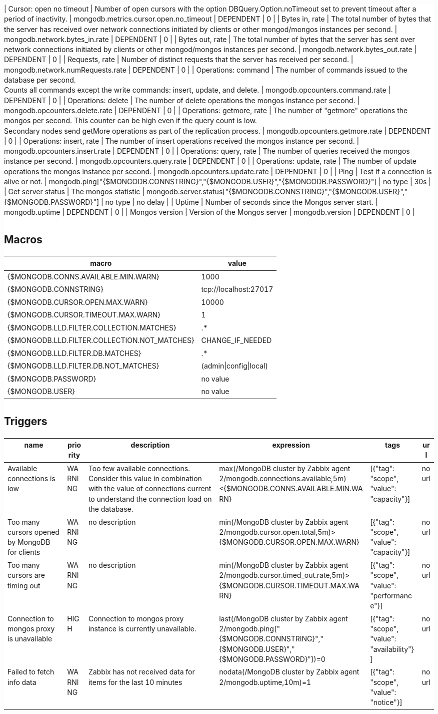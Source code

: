 | Cursor: open no timeout | Number of open cursors with the option DBQuery.Option.noTimeout set to prevent timeout after a period of inactivity. | mongodb.metrics.cursor.open.no_timeout | DEPENDENT | 0 |
| Bytes in, rate | The total number of bytes that the server has received over network connections initiated by clients or other mongod/mongos instances per second. | mongodb.network.bytes_in.rate | DEPENDENT | 0 |
| Bytes out, rate | The total number of bytes that the server has sent over network connections initiated by clients or other mongod/mongos instances per second. | mongodb.network.bytes_out.rate | DEPENDENT | 0 |
| Requests, rate | Number of distinct requests that the server has received per second. | mongodb.network.numRequests.rate | DEPENDENT | 0 |
| Operations: command | The number of commands issued to the database per second.<br>Counts all commands except the write commands: insert, update, and delete. | mongodb.opcounters.command.rate | DEPENDENT | 0 |
| Operations: delete | The number of delete operations the mongos instance per second. | mongodb.opcounters.delete.rate | DEPENDENT | 0 |
| Operations: getmore, rate | The number of "getmore" operations the mongos per second. This counter can be high even if the query count is low.<br>Secondary nodes send getMore operations as part of the replication process. | mongodb.opcounters.getmore.rate | DEPENDENT | 0 |
| Operations: insert, rate | The number of insert operations received the mongos instance per second. | mongodb.opcounters.insert.rate | DEPENDENT | 0 |
| Operations: query, rate | The number of queries received the mongos instance per second. | mongodb.opcounters.query.rate | DEPENDENT | 0 |
| Operations: update, rate | The number of update operations the mongos instance per second. | mongodb.opcounters.update.rate | DEPENDENT | 0 |
| Ping | Test if a connection is alive or not. | mongodb.ping["{$MONGODB.CONNSTRING}","{$MONGODB.USER}","{$MONGODB.PASSWORD}"] | no type | 30s |
| Get server status | The mongos statistic | mongodb.server.status["{$MONGODB.CONNSTRING}","{$MONGODB.USER}","{$MONGODB.PASSWORD}"] | no type | no delay |
| Uptime | Number of seconds since the Mongos server start. | mongodb.uptime | DEPENDENT | 0 |
| Mongos version | Version of the Mongos server | mongodb.version | DEPENDENT | 0 |


<a name="macros" />

## Macros
| macro | value |
| ------------- |------------- |
| {$MONGODB.CONNS.AVAILABLE.MIN.WARN} | 1000 |
| {$MONGODB.CONNSTRING} | tcp://localhost:27017 |
| {$MONGODB.CURSOR.OPEN.MAX.WARN} | 10000 |
| {$MONGODB.CURSOR.TIMEOUT.MAX.WARN} | 1 |
| {$MONGODB.LLD.FILTER.COLLECTION.MATCHES} | .* |
| {$MONGODB.LLD.FILTER.COLLECTION.NOT_MATCHES} | CHANGE_IF_NEEDED |
| {$MONGODB.LLD.FILTER.DB.MATCHES} | .* |
| {$MONGODB.LLD.FILTER.DB.NOT_MATCHES} | (admin\|config\|local) |
| {$MONGODB.PASSWORD} | no value |
| {$MONGODB.USER} | no value |


<a name="triggers" />

## Triggers
| name | priority | description | expression | tags | url |
| ------------- |------------- |------------- |------------- |------------- |------------- |
| Available connections is low | WARNING | Too few available connections.<br>Consider this value in combination with the value of connections current to understand the connection load on the database. | max(/MongoDB cluster by Zabbix agent 2/mongodb.connections.available,5m)<{$MONGODB.CONNS.AVAILABLE.MIN.WARN} | [{"tag": "scope", "value": "capacity"}] | no url |
| Too many cursors opened by MongoDB for clients | WARNING | no description | min(/MongoDB cluster by Zabbix agent 2/mongodb.cursor.open.total,5m)>{$MONGODB.CURSOR.OPEN.MAX.WARN} | [{"tag": "scope", "value": "capacity"}] | no url |
| Too many cursors are timing out | WARNING | no description | min(/MongoDB cluster by Zabbix agent 2/mongodb.cursor.timed_out.rate,5m)>{$MONGODB.CURSOR.TIMEOUT.MAX.WARN} | [{"tag": "scope", "value": "performance"}] | no url |
| Connection to mongos proxy is unavailable | HIGH | Connection to mongos proxy instance is currently unavailable. | last(/MongoDB cluster by Zabbix agent 2/mongodb.ping["{$MONGODB.CONNSTRING}","{$MONGODB.USER}","{$MONGODB.PASSWORD}"])=0 | [{"tag": "scope", "value": "availability"}] | no url |
| Failed to fetch info data | WARNING | Zabbix has not received data for items for the last 10 minutes | nodata(/MongoDB cluster by Zabbix agent 2/mongodb.uptime,10m)=1 | [{"tag": "scope", "value": "notice"}] | no url |